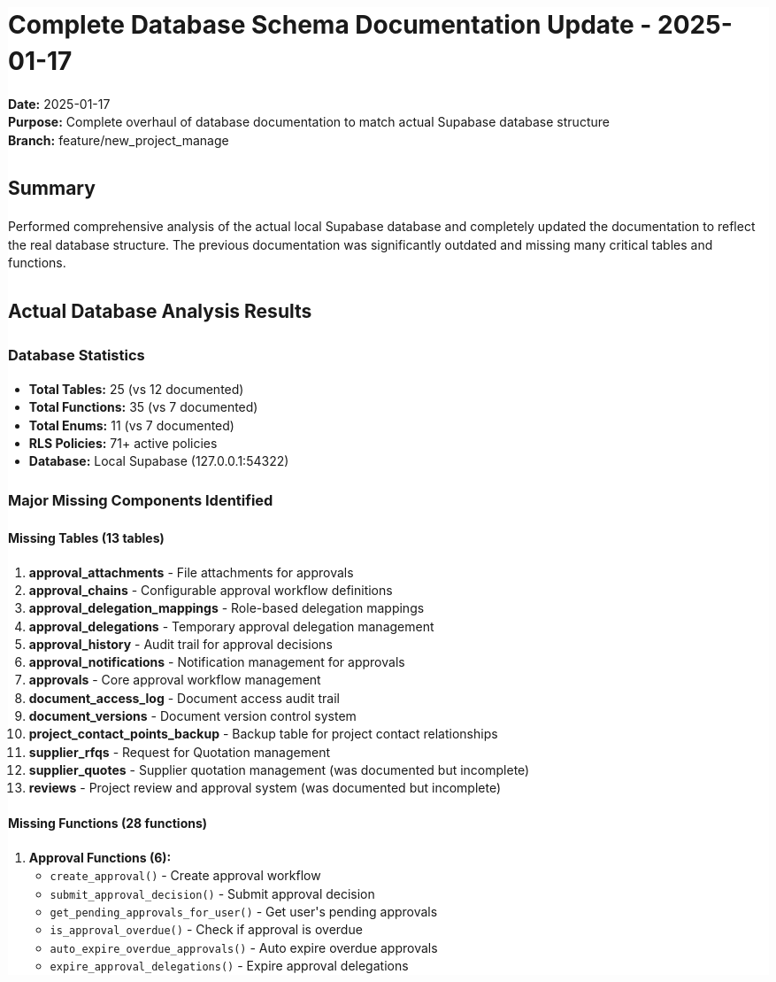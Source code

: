 # Complete Database Schema Documentation Update - 2025-01-17

**Date:** 2025-01-17  
**Purpose:** Complete overhaul of database documentation to match actual Supabase database structure  
**Branch:** feature/new_project_manage

## Summary

Performed comprehensive analysis of the actual local Supabase database and completely updated the documentation to reflect the real database structure. The previous documentation was significantly outdated and missing many critical tables and functions.

## Actual Database Analysis Results

### Database Statistics
- **Total Tables:** 25 (vs 12 documented)
- **Total Functions:** 35 (vs 7 documented)  
- **Total Enums:** 11 (vs 7 documented)
- **RLS Policies:** 71+ active policies
- **Database:** Local Supabase (127.0.0.1:54322)

### Major Missing Components Identified

#### Missing Tables (13 tables)
1. **approval_attachments** - File attachments for approvals
2. **approval_chains** - Configurable approval workflow definitions
3. **approval_delegation_mappings** - Role-based delegation mappings
4. **approval_delegations** - Temporary approval delegation management
5. **approval_history** - Audit trail for approval decisions
6. **approval_notifications** - Notification management for approvals
7. **approvals** - Core approval workflow management
8. **document_access_log** - Document access audit trail
9. **document_versions** - Document version control system
10. **project_contact_points_backup** - Backup table for project contact relationships
11. **supplier_rfqs** - Request for Quotation management
12. **supplier_quotes** - Supplier quotation management (was documented but incomplete)
13. **reviews** - Project review and approval system (was documented but incomplete)

#### Missing Functions (28 functions)
1. **Approval Functions (6):**
   - `create_approval()` - Create approval workflow
   - `submit_approval_decision()` - Submit approval decision
   - `get_pending_approvals_for_user()` - Get user's pending approvals
   - `is_approval_overdue()` - Check if approval is overdue
   - `auto_expire_overdue_approvals()` - Auto expire overdue approvals
   - `expire_approval_delegations()` - Expire approval delegations
